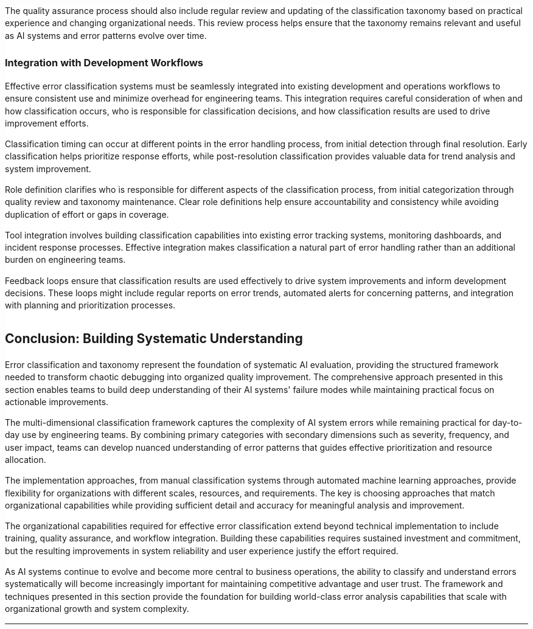 The quality assurance process should also include regular review and updating of the classification taxonomy based on practical experience and changing organizational needs. This review process helps ensure that the taxonomy remains relevant and useful as AI systems and error patterns evolve over time.

### Integration with Development Workflows

Effective error classification systems must be seamlessly integrated into existing development and operations workflows to ensure consistent use and minimize overhead for engineering teams. This integration requires careful consideration of when and how classification occurs, who is responsible for classification decisions, and how classification results are used to drive improvement efforts.

Classification timing can occur at different points in the error handling process, from initial detection through final resolution. Early classification helps prioritize response efforts, while post-resolution classification provides valuable data for trend analysis and system improvement.

Role definition clarifies who is responsible for different aspects of the classification process, from initial categorization through quality review and taxonomy maintenance. Clear role definitions help ensure accountability and consistency while avoiding duplication of effort or gaps in coverage.

Tool integration involves building classification capabilities into existing error tracking systems, monitoring dashboards, and incident response processes. Effective integration makes classification a natural part of error handling rather than an additional burden on engineering teams.

Feedback loops ensure that classification results are used effectively to drive system improvements and inform development decisions. These loops might include regular reports on error trends, automated alerts for concerning patterns, and integration with planning and prioritization processes.

## Conclusion: Building Systematic Understanding

Error classification and taxonomy represent the foundation of systematic AI evaluation, providing the structured framework needed to transform chaotic debugging into organized quality improvement. The comprehensive approach presented in this section enables teams to build deep understanding of their AI systems' failure modes while maintaining practical focus on actionable improvements.

The multi-dimensional classification framework captures the complexity of AI system errors while remaining practical for day-to-day use by engineering teams. By combining primary categories with secondary dimensions such as severity, frequency, and user impact, teams can develop nuanced understanding of error patterns that guides effective prioritization and resource allocation.

The implementation approaches, from manual classification systems through automated machine learning approaches, provide flexibility for organizations with different scales, resources, and requirements. The key is choosing approaches that match organizational capabilities while providing sufficient detail and accuracy for meaningful analysis and improvement.

The organizational capabilities required for effective error classification extend beyond technical implementation to include training, quality assurance, and workflow integration. Building these capabilities requires sustained investment and commitment, but the resulting improvements in system reliability and user experience justify the effort required.

As AI systems continue to evolve and become more central to business operations, the ability to classify and understand errors systematically will become increasingly important for maintaining competitive advantage and user trust. The framework and techniques presented in this section provide the foundation for building world-class error analysis capabilities that scale with organizational growth and system complexity.

---